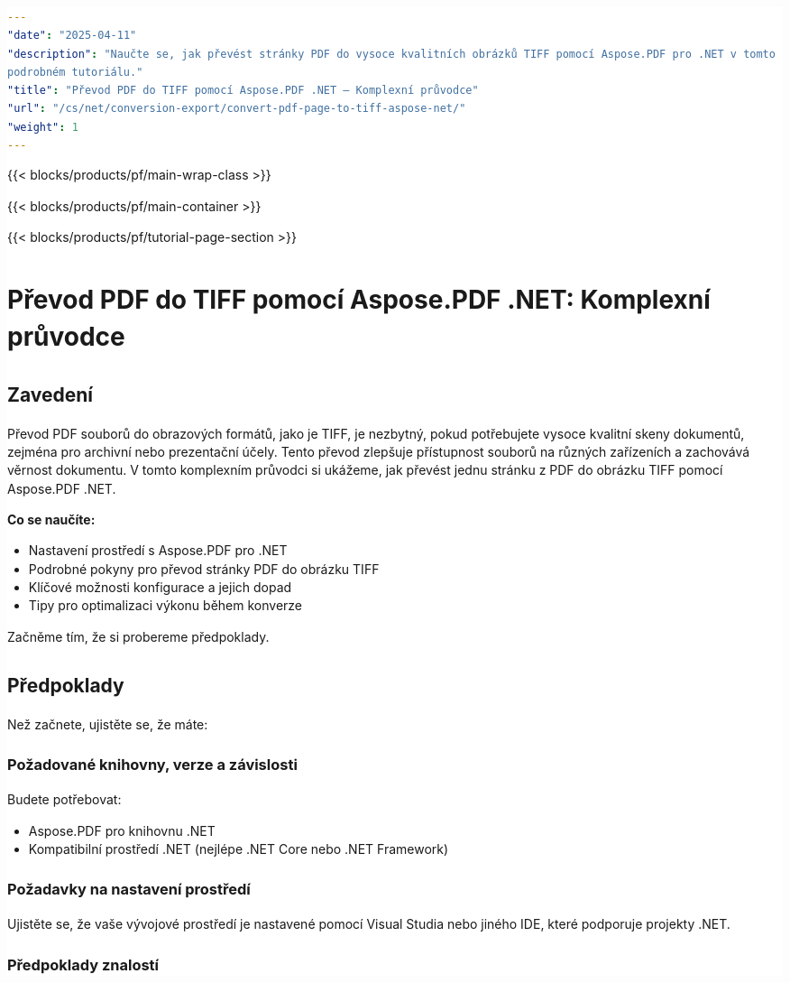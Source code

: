 ```yaml
---
"date": "2025-04-11"
"description": "Naučte se, jak převést stránky PDF do vysoce kvalitních obrázků TIFF pomocí Aspose.PDF pro .NET v tomto podrobném tutoriálu."
"title": "Převod PDF do TIFF pomocí Aspose.PDF .NET – Komplexní průvodce"
"url": "/cs/net/conversion-export/convert-pdf-page-to-tiff-aspose-net/"
"weight": 1
---
```


{{< blocks/products/pf/main-wrap-class >}}

{{< blocks/products/pf/main-container >}}

{{< blocks/products/pf/tutorial-page-section >}}


# Převod PDF do TIFF pomocí Aspose.PDF .NET: Komplexní průvodce

## Zavedení

Převod PDF souborů do obrazových formátů, jako je TIFF, je nezbytný, pokud potřebujete vysoce kvalitní skeny dokumentů, zejména pro archivní nebo prezentační účely. Tento převod zlepšuje přístupnost souborů na různých zařízeních a zachovává věrnost dokumentu. V tomto komplexním průvodci si ukážeme, jak převést jednu stránku z PDF do obrázku TIFF pomocí Aspose.PDF .NET.

**Co se naučíte:**
- Nastavení prostředí s Aspose.PDF pro .NET
- Podrobné pokyny pro převod stránky PDF do obrázku TIFF
- Klíčové možnosti konfigurace a jejich dopad
- Tipy pro optimalizaci výkonu během konverze

Začněme tím, že si probereme předpoklady.

## Předpoklady

Než začnete, ujistěte se, že máte:

### Požadované knihovny, verze a závislosti

Budete potřebovat:
- Aspose.PDF pro knihovnu .NET
- Kompatibilní prostředí .NET (nejlépe .NET Core nebo .NET Framework)

### Požadavky na nastavení prostředí

Ujistěte se, že vaše vývojové prostředí je nastavené pomocí Visual Studia nebo jiného IDE, které podporuje projekty .NET.

### Předpoklady znalostí
